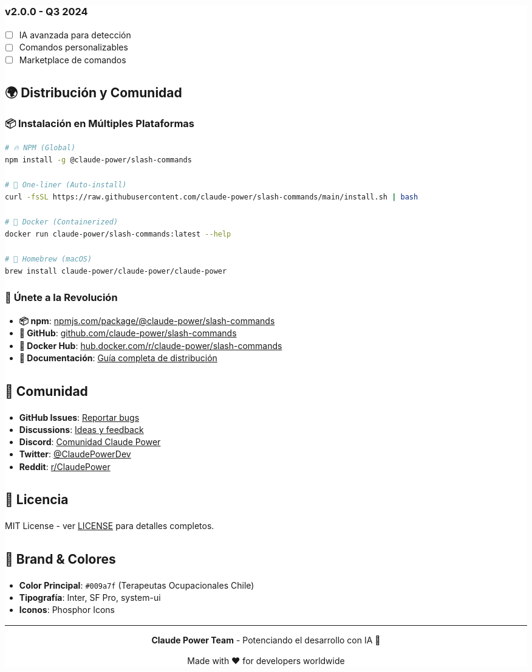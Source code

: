 ### v2.0.0 - Q3 2024
- [ ] IA avanzada para detección
- [ ] Comandos personalizables
- [ ] Marketplace de comandos

## 🌍 **Distribución y Comunidad**

### 📦 **Instalación en Múltiples Plataformas**
```bash
# 🔥 NPM (Global)
npm install -g @claude-power/slash-commands

# 🚀 One-liner (Auto-install)
curl -fsSL https://raw.githubusercontent.com/claude-power/slash-commands/main/install.sh | bash

# 🐳 Docker (Containerized)
docker run claude-power/slash-commands:latest --help

# 🍺 Homebrew (macOS)
brew install claude-power/claude-power/claude-power
```

### 🌟 **Únete a la Revolución**
- **📦 npm**: [npmjs.com/package/@claude-power/slash-commands](https://www.npmjs.com/package/@claude-power/slash-commands)
- **🐙 GitHub**: [github.com/claude-power/slash-commands](https://github.com/claude-power/slash-commands)
- **🐳 Docker Hub**: [hub.docker.com/r/claude-power/slash-commands](https://hub.docker.com/r/claude-power/slash-commands)
- **📖 Documentación**: [Guía completa de distribución](docs/DISTRIBUTION.md)

## 🤝 Comunidad

- **GitHub Issues**: [Reportar bugs](https://github.com/claude-power/slash-commands/issues)
- **Discussions**: [Ideas y feedback](https://github.com/claude-power/slash-commands/discussions)
- **Discord**: [Comunidad Claude Power](https://discord.gg/claude-power)
- **Twitter**: [@ClaudePowerDev](https://twitter.com/ClaudePowerDev)
- **Reddit**: [r/ClaudePower](https://reddit.com/r/ClaudePower)

## 📝 Licencia

MIT License - ver [LICENSE](./LICENSE) para detalles completos.

## 🎯 Brand & Colores

- **Color Principal**: `#009a7f` (Terapeutas Ocupacionales Chile)
- **Tipografía**: Inter, SF Pro, system-ui
- **Iconos**: Phosphor Icons

---

<div align="center">
  <p><strong>Claude Power Team</strong> - Potenciando el desarrollo con IA 🚀</p>
  <p>Made with ❤️ for developers worldwide</p>
</div> 